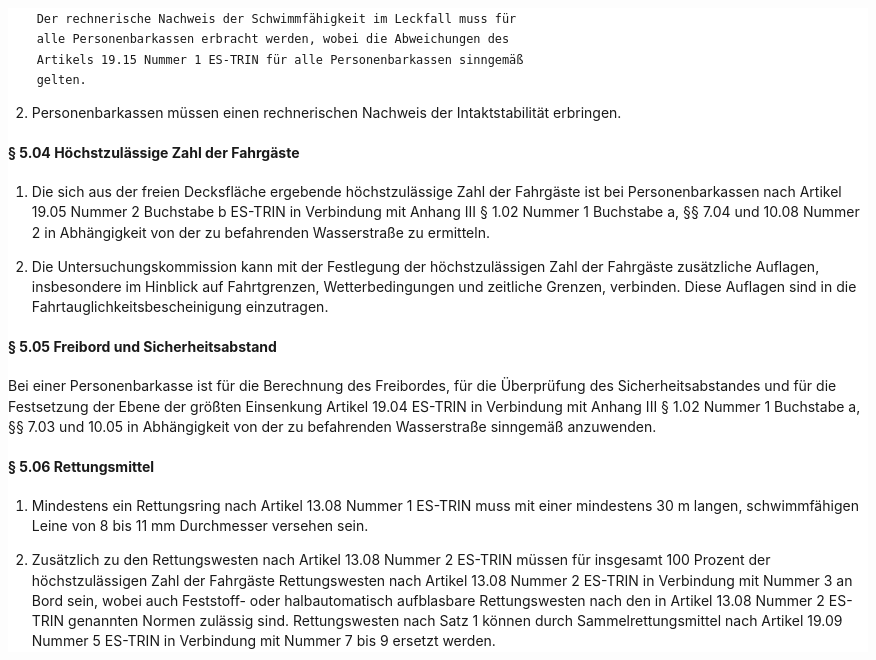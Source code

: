         Der rechnerische Nachweis der Schwimmfähigkeit im Leckfall muss für
        alle Personenbarkassen erbracht werden, wobei die Abweichungen des
        Artikels 19.15 Nummer 1 ES-TRIN für alle Personenbarkassen sinngemäß
        gelten.





2.  Personenbarkassen müssen einen rechnerischen Nachweis der
    Intaktstabilität erbringen.





#### § 5.04 Höchstzulässige Zahl der Fahrgäste


1.  Die sich aus der freien Decksfläche ergebende höchstzulässige Zahl der
    Fahrgäste ist bei Personenbarkassen nach Artikel 19.05 Nummer 2
    Buchstabe b ES-TRIN in Verbindung mit Anhang III § 1.02 Nummer 1
    Buchstabe a, §§ 7.04 und 10.08 Nummer 2 in Abhängigkeit von der zu
    befahrenden Wasserstraße zu ermitteln.


2.  Die Untersuchungskommission kann mit der Festlegung der
    höchstzulässigen Zahl der Fahrgäste zusätzliche Auflagen, insbesondere
    im Hinblick auf Fahrtgrenzen, Wetterbedingungen und zeitliche Grenzen,
    verbinden. Diese Auflagen sind in die Fahrtauglichkeitsbescheinigung
    einzutragen.





#### § 5.05 Freibord und Sicherheitsabstand

Bei einer Personenbarkasse ist für die Berechnung des Freibordes, für
die Überprüfung des Sicherheitsabstandes und für die Festsetzung der
Ebene der größten Einsenkung Artikel 19.04 ES-TRIN in Verbindung mit
Anhang III § 1.02 Nummer 1 Buchstabe a, §§ 7.03 und 10.05 in
Abhängigkeit von der zu befahrenden Wasserstraße sinngemäß anzuwenden.


#### § 5.06 Rettungsmittel


1.  Mindestens ein Rettungsring nach Artikel 13.08 Nummer 1 ES-TRIN muss
    mit einer mindestens 30 m langen, schwimmfähigen Leine von 8 bis 11 mm
    Durchmesser versehen sein.


2.  Zusätzlich zu den Rettungswesten nach Artikel 13.08 Nummer 2 ES-TRIN
    müssen für insgesamt 100 Prozent der höchstzulässigen Zahl der
    Fahrgäste Rettungswesten nach Artikel 13.08 Nummer 2 ES-TRIN in
    Verbindung mit Nummer 3 an Bord sein, wobei auch Feststoff- oder
    halbautomatisch aufblasbare Rettungswesten nach den in Artikel 13.08
    Nummer 2 ES-TRIN genannten Normen zulässig sind. Rettungswesten nach
    Satz 1 können durch Sammelrettungsmittel nach Artikel 19.09 Nummer 5
    ES-TRIN in Verbindung mit Nummer 7 bis 9 ersetzt werden.
